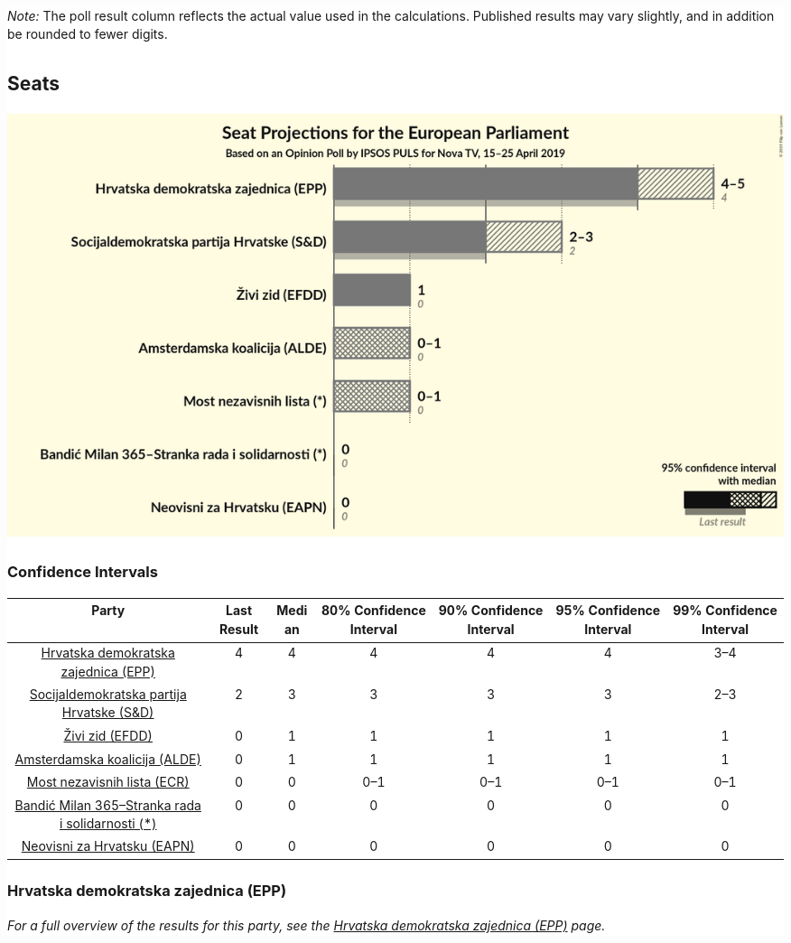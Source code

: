 *Note:* The poll result column reflects the actual value used in the calculations. Published results may vary slightly, and in addition be rounded to fewer digits.

## Seats

![Graph with seats not yet produced](2019-04-25-IPSOSPULS-seats.png "Seats")

### Confidence Intervals

| Party | Last Result | Median | 80% Confidence Interval | 90% Confidence Interval | 95% Confidence Interval | 99% Confidence Interval |
|:-----:|:-----------:|:------:|:-----------------------:|:-----------------------:|:-----------------------:|:-----------------------:|
| <a href="#hrvatska-demokratska-zajednica-(epp)">Hrvatska demokratska zajednica (EPP)</a> | 4 | 4 | 4 |4 |4 |3–4 |
| <a href="#socijaldemokratska-partija-hrvatske-(s&d)">Socijaldemokratska partija Hrvatske (S&D)</a> | 2 | 3 | 3 |3 |3 |2–3 |
| <a href="#živi-zid-(efdd)">Živi zid (EFDD)</a> | 0 | 1 | 1 |1 |1 |1 |
| <a href="#amsterdamska-koalicija-(alde)">Amsterdamska koalicija (ALDE)</a> | 0 | 1 | 1 |1 |1 |1 |
| <a href="#most-nezavisnih-lista-(ecr)">Most nezavisnih lista (ECR)</a> | 0 | 0 | 0–1 |0–1 |0–1 |0–1 |
| <a href="#bandić-milan-365–stranka-rada-i-solidarnosti-(*)">Bandić Milan 365–Stranka rada i solidarnosti (*)</a> | 0 | 0 | 0 |0 |0 |0 |
| <a href="#neovisni-za-hrvatsku-(eapn)">Neovisni za Hrvatsku (EAPN)</a> | 0 | 0 | 0 |0 |0 |0 |

### Hrvatska demokratska zajednica (EPP)

*For a full overview of the results for this party, see the [Hrvatska demokratska zajednica (EPP)](party-hrvatskademokratskazajednicaepp.html) page.*
